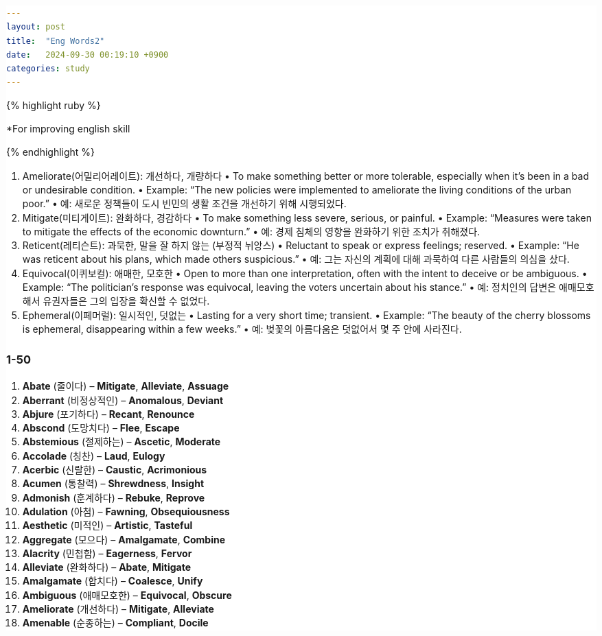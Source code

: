 ```yaml
---
layout: post
title:  "Eng Words2"
date:   2024-09-30 00:19:10 +0900
categories: study
---
```





{% highlight ruby %}


*For improving english skill  


{% endhighlight %}  




1.	Ameliorate(어밀리어레이트): 개선하다, 개량하다
	•	To make something better or more tolerable, especially when it’s been in a bad or undesirable condition.
	•	Example: “The new policies were implemented to ameliorate the living conditions of the urban poor.”
	•	예: 새로운 정책들이 도시 빈민의 생활 조건을 개선하기 위해 시행되었다.
2.	Mitigate(미티게이트): 완화하다, 경감하다
	•	To make something less severe, serious, or painful.
	•	Example: “Measures were taken to mitigate the effects of the economic downturn.”
	•	예: 경제 침체의 영향을 완화하기 위한 조치가 취해졌다.
3.	Reticent(레티슨트): 과묵한, 말을 잘 하지 않는 (부정적 뉘앙스)
	•	Reluctant to speak or express feelings; reserved.
	•	Example: “He was reticent about his plans, which made others suspicious.”
	•	예: 그는 자신의 계획에 대해 과묵하여 다른 사람들의 의심을 샀다.
4.	Equivocal(이퀴보컬): 애매한, 모호한
	•	Open to more than one interpretation, often with the intent to deceive or be ambiguous.
	•	Example: “The politician’s response was equivocal, leaving the voters uncertain about his stance.”
	•	예: 정치인의 답변은 애매모호해서 유권자들은 그의 입장을 확신할 수 없었다.
5.	Ephemeral(이페머럴): 일시적인, 덧없는
	•	Lasting for a very short time; transient.
	•	Example: “The beauty of the cherry blossoms is ephemeral, disappearing within a few weeks.”
	•	예: 벚꽃의 아름다움은 덧없어서 몇 주 안에 사라진다.





### 1-50
1. **Abate** (줄이다) – **Mitigate**, **Alleviate**, **Assuage**
2. **Aberrant** (비정상적인) – **Anomalous**, **Deviant**
3. **Abjure** (포기하다) – **Recant**, **Renounce**
4. **Abscond** (도망치다) – **Flee**, **Escape**
5. **Abstemious** (절제하는) – **Ascetic**, **Moderate**
6. **Accolade** (칭찬) – **Laud**, **Eulogy**
7. **Acerbic** (신랄한) – **Caustic**, **Acrimonious**
8. **Acumen** (통찰력) – **Shrewdness**, **Insight**
9. **Admonish** (훈계하다) – **Rebuke**, **Reprove**
10. **Adulation** (아첨) – **Fawning**, **Obsequiousness**
11. **Aesthetic** (미적인) – **Artistic**, **Tasteful**
12. **Aggregate** (모으다) – **Amalgamate**, **Combine**
13. **Alacrity** (민첩함) – **Eagerness**, **Fervor**
14. **Alleviate** (완화하다) – **Abate**, **Mitigate**
15. **Amalgamate** (합치다) – **Coalesce**, **Unify**
16. **Ambiguous** (애매모호한) – **Equivocal**, **Obscure**
17. **Ameliorate** (개선하다) – **Mitigate**, **Alleviate**
18. **Amenable** (순종하는) – **Compliant**, **Docile**